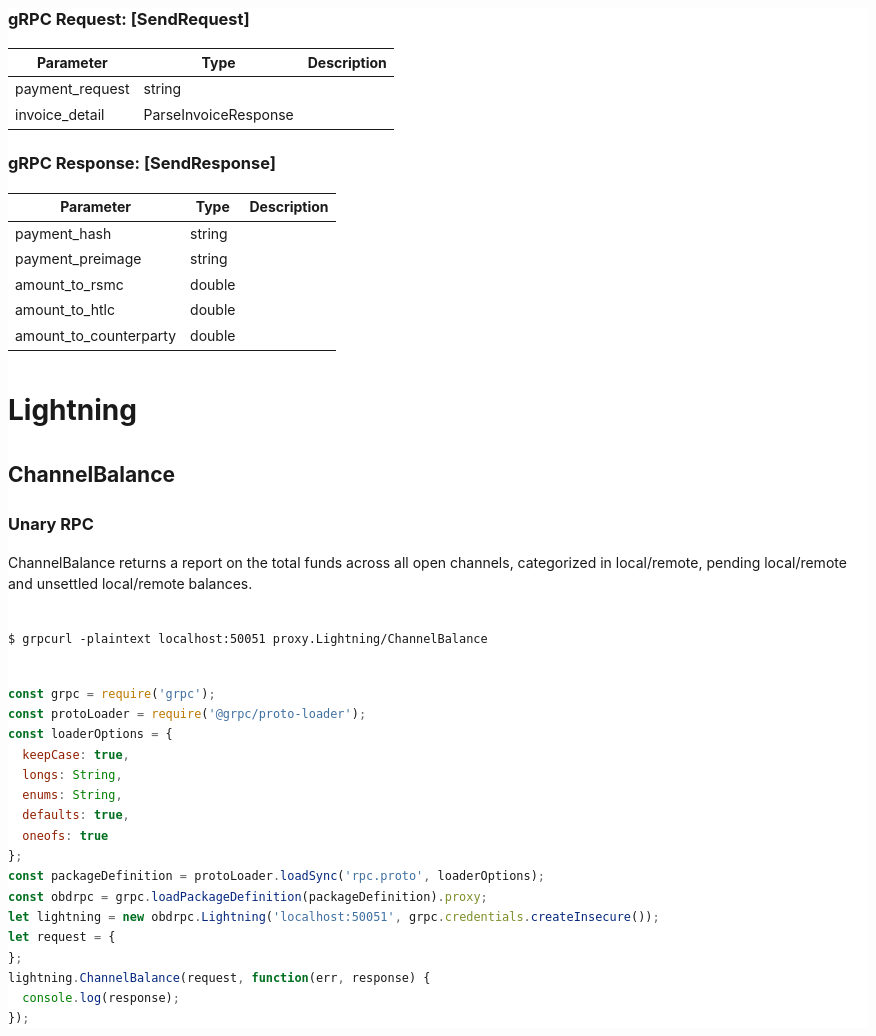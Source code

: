 ### gRPC Request: [SendRequest]

Parameter | Type | Description
--------- | ---- | ----------- 
payment_request | string  | 
invoice_detail  | ParseInvoiceResponse | 

### gRPC Response: [SendResponse]

Parameter | Type | Description
--------- | ---- | ----------- 
payment_hash | string | 
payment_preimage | string | 
amount_to_rsmc | double | 
amount_to_htlc | double | 
amount_to_counterparty | double | 


# Lightning

## ChannelBalance

### Unary RPC

ChannelBalance returns a report on the total funds across all open channels, categorized in local/remote, pending local/remote and unsettled local/remote balances.

```shell

$ grpcurl -plaintext localhost:50051 proxy.Lightning/ChannelBalance
```

```javascript

const grpc = require('grpc');
const protoLoader = require('@grpc/proto-loader');
const loaderOptions = {
  keepCase: true,
  longs: String,
  enums: String,
  defaults: true,
  oneofs: true
};
const packageDefinition = protoLoader.loadSync('rpc.proto', loaderOptions);
const obdrpc = grpc.loadPackageDefinition(packageDefinition).proxy;
let lightning = new obdrpc.Lightning('localhost:50051', grpc.credentials.createInsecure());
let request = { 
}; 
lightning.ChannelBalance(request, function(err, response) {
  console.log(response);
});

```
